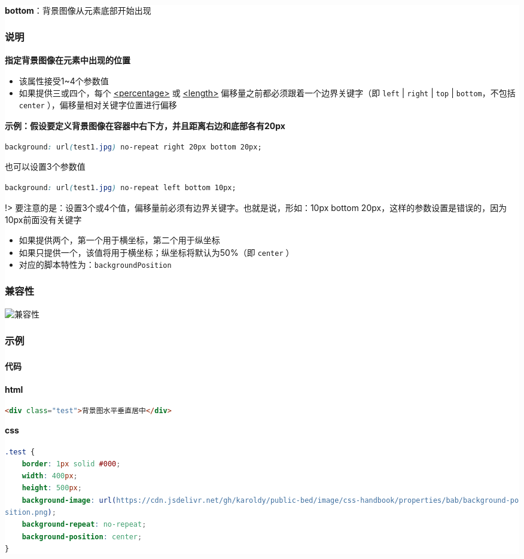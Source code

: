 **bottom**：背景图像从元素底部开始出现

### 说明

**指定背景图像在元素中出现的位置**

- 该属性接受1~4个参数值
- 如果提供三或四个，每个 [\<percentage>](/css-handbook/value-and-units/numeric?id=percentage) 或 [\<length>](/css-handbook/value-and-units/length?id=length) 偏移量之前都必须跟着一个边界关键字（即 `left` | `right` | `top` | `bottom`，不包括 `center` ），偏移量相对关键字位置进行偏移

**示例：假设要定义背景图像在容器中右下方，并且距离右边和底部各有20px**

```css
background: url(test1.jpg) no-repeat right 20px bottom 20px;
```

也可以设置3个参数值

```css
background: url(test1.jpg) no-repeat left bottom 10px;
```

!> 要注意的是：设置3个或4个值，偏移量前必须有边界关键字。也就是说，形如：10px bottom 20px，这样的参数设置是错误的，因为10px前面没有关键字

- 如果提供两个，第一个用于横坐标，第二个用于纵坐标
- 如果只提供一个，该值将用于横坐标；纵坐标将默认为50%（即 `center` ）
- 对应的脚本特性为：`backgroundPosition`

### 兼容性

![兼容性](https://cdn.jsdelivr.net/gh/karoldy/public-bed/image/css-handbook/properties/bab/background-position.png)

### 示例



#### **代码**

**html**

```html
<div class="test">背景图水平垂直居中</div>
```

**css**

```css
.test {
	border: 1px solid #000;
	width: 400px;
	height: 500px;
	background-image: url(https://cdn.jsdelivr.net/gh/karoldy/public-bed/image/css-handbook/properties/bab/background-position.png);
	background-repeat: no-repeat;
	background-position: center;
}
```
